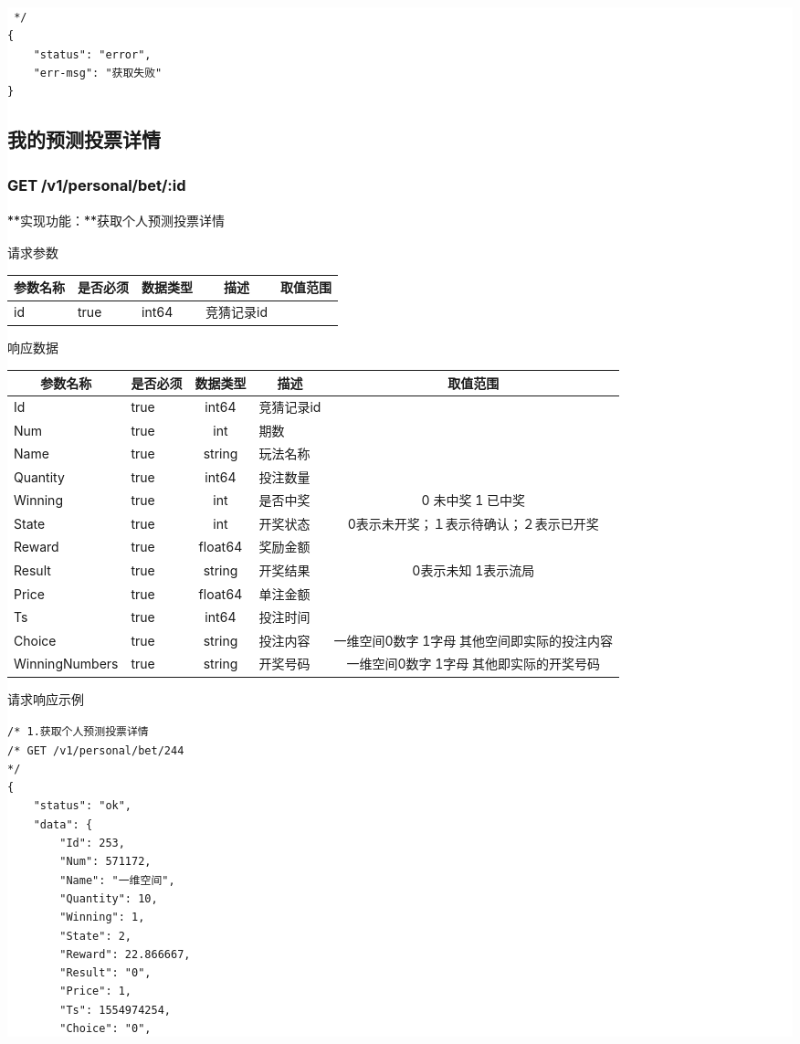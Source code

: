 ``` 
 */
{
	"status": "error",
	"err-msg": "获取失败"
}
```

## 我的预测投票详情

### GET /v1/personal/bet/:id

**实现功能：**获取个人预测投票详情

请求参数

| 参数名称 | 是否必须 | 数据类型 | 描述       | 取值范围 |
| -------- | -------- | -------- | ---------- | -------- |
| id       | true     | int64    | 竞猜记录id |          |

响应数据

| 参数名称 | 是否必须 | 数据类型 | 描述       |                取值范围                 |
| -------- | -------- | :------: | ---------- | :-------------------------------------: |
| Id       | true     |  int64   | 竞猜记录id |                                         |
| Num      | true     |   int    | 期数       |                                         |
| Name     | true     |  string  | 玩法名称   |                                         |
| Quantity | true     |  int64   | 投注数量   |                                         |
| Winning  | true     |   int    | 是否中奖   |            0 未中奖 1 已中奖            |
| State    | true     |   int    | 开奖状态   | 0表示未开奖；１表示待确认；２表示已开奖 |
| Reward   | true     | float64  | 奖励金额   |                                         |
| Result   | true     |  string  | 开奖结果   |           0表示未知 1表示流局           |
| Price    | true     | float64  | 单注金额   |                                         |
| Ts       | true     |  int64   | 投注时间   |                                         |
| Choice   | true     |  string  | 投注内容   |   一维空间0数字 1字母 其他空间即实际的投注内容      |
| WinningNumbers      | true     |  string   | 开奖号码   |  一维空间0数字 1字母 其他即实际的开奖号码  |

请求响应示例

```
/* 1.获取个人预测投票详情
/* GET /v1/personal/bet/244
*/
{
	"status": "ok",
	"data": {
		"Id": 253,
		"Num": 571172,
		"Name": "一维空间",
		"Quantity": 10,
		"Winning": 1,
		"State": 2,
		"Reward": 22.866667,
		"Result": "0",
		"Price": 1,
		"Ts": 1554974254,
		"Choice": "0",
```